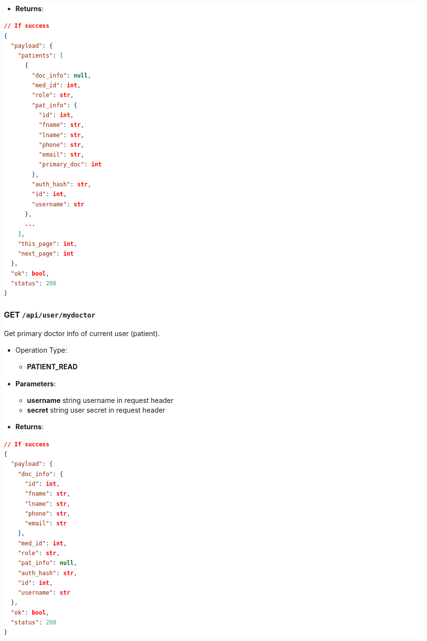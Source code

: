 * **Returns**:

```json
// If success
{
  "payload": {
    "patients": [
      {
        "doc_info": null,
        "med_id": int,
        "role": str,
        "pat_info": {
          "id": int,
          "fname": str,
          "lname": str,
          "phone": str,
          "email": str,
          "primary_doc": int
        },
        "auth_hash": str,
        "id": int,
        "username": str
      },
      ...
    ],
    "this_page": int,
    "next_page": int
  },
  "ok": bool,
  "status": 200
}
```

### GET `/api/user/mydoctor`

Get primary doctor info of current user (patient).

* Operation Type:
  * **PATIENT_READ**

* **Parameters**:
  * **username** string username in request header
  * **secret** string user secret in request header

* **Returns**:
```json
// If success
{
  "payload": {
    "doc_info": {
      "id": int,
      "fname": str,
      "lname": str,
      "phone": str,
      "email": str
    },
    "med_id": int,
    "role": str,
    "pat_info": null,
    "auth_hash": str,
    "id": int,
    "username": str
  },
  "ok": bool,
  "status": 200
}
```